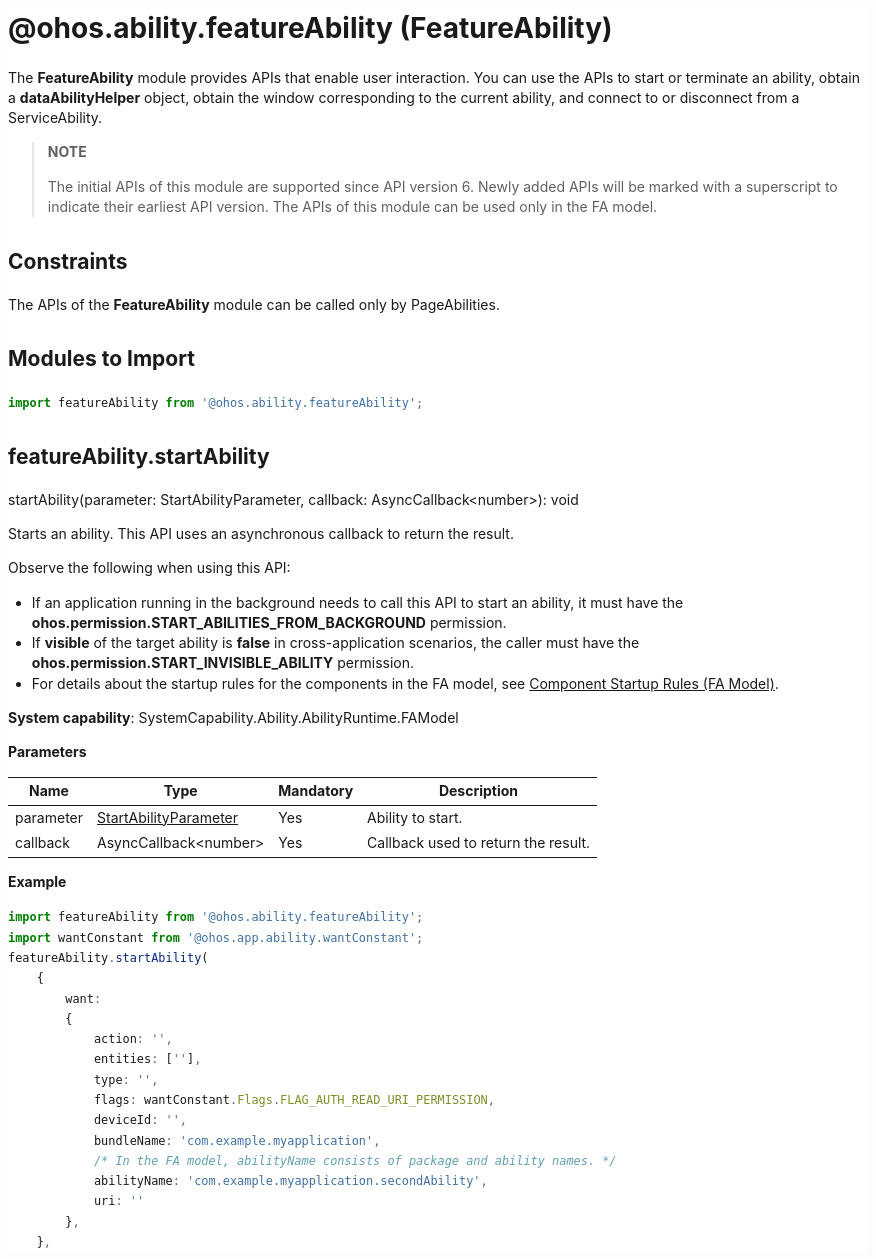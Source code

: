# @ohos.ability.featureAbility (FeatureAbility)

The **FeatureAbility** module provides APIs that enable user interaction. You can use the APIs to start or terminate an ability, obtain a **dataAbilityHelper** object, obtain the window corresponding to the current ability, and connect to or disconnect from a ServiceAbility.

> **NOTE**
> 
> The initial APIs of this module are supported since API version 6. Newly added APIs will be marked with a superscript to indicate their earliest API version. 
> The APIs of this module can be used only in the FA model.

## Constraints

The APIs of the **FeatureAbility** module can be called only by PageAbilities.

## Modules to Import

```ts
import featureAbility from '@ohos.ability.featureAbility';
```

## featureAbility.startAbility

startAbility(parameter: StartAbilityParameter, callback: AsyncCallback\<number>): void

Starts an ability. This API uses an asynchronous callback to return the result.

Observe the following when using this API:
 - If an application running in the background needs to call this API to start an ability, it must have the **ohos.permission.START_ABILITIES_FROM_BACKGROUND** permission.
 - If **visible** of the target ability is **false** in cross-application scenarios, the caller must have the **ohos.permission.START_INVISIBLE_ABILITY** permission.
 - For details about the startup rules for the components in the FA model, see [Component Startup Rules (FA Model)](../../application-models/component-startup-rules-fa.md).

**System capability**: SystemCapability.Ability.AbilityRuntime.FAModel

**Parameters**

| Name       | Type                                      | Mandatory  | Description            |
| --------- | ---------------------------------------- | ---- | -------------- |
| parameter | [StartAbilityParameter](js-apis-inner-ability-startAbilityParameter.md) | Yes   | Ability to start.|
| callback  | AsyncCallback\<number>                   | Yes   | Callback used to return the result.     |

**Example**

```ts
import featureAbility from '@ohos.ability.featureAbility';
import wantConstant from '@ohos.app.ability.wantConstant';
featureAbility.startAbility(
    {
        want:
        {
            action: '',
            entities: [''],
            type: '',
            flags: wantConstant.Flags.FLAG_AUTH_READ_URI_PERMISSION,
            deviceId: '',
            bundleName: 'com.example.myapplication',
            /* In the FA model, abilityName consists of package and ability names. */
            abilityName: 'com.example.myapplication.secondAbility',
            uri: ''
        },
    },
```